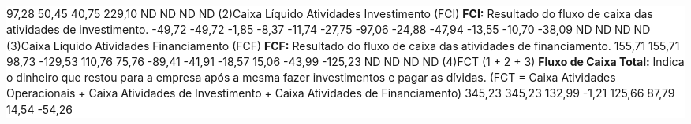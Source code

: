 <td data-col='trimDFC' class='trimData'>97,28</td>
<td data-col='trimDFC' class='trimData'>50,45</td>
<td data-col='trimDFC' class='trimData'>40,75</td>
<td>229,10</td>
<td data-col='trimDFC' class='trimData'>ND</td>
<td data-col='trimDFC' class='trimData'>ND</td>
<td data-col='trimDFC' class='trimData'>ND</td>
<td data-col='trimDFC' class='trimData'>ND</td>
</tr>
<tr class='trDFC'>
<td class='leftAlignCell rowDescription fixedLeftColumn tooltip'>(2)Caixa Líquido Atividades Investimento (FCI) <span class='tooltiptexttop'><b>FCI:</b> Resultado do fluxo de caixa das atividades de investimento.</span></td>
<td>-49,72</td>
<td>-49,72</td>
<td data-col='trimDFC' class='trimData'>-1,85</td>
<td data-col='trimDFC' class='trimData'>-8,37</td>
<td data-col='trimDFC' class='trimData'>-11,74</td>
<td data-col='trimDFC' class='trimData'>-27,75</td>
<td>-97,06</td>
<td data-col='trimDFC' class='trimData'>-24,88</td>
<td data-col='trimDFC' class='trimData'>-47,94</td>
<td data-col='trimDFC' class='trimData'>-13,55</td>
<td data-col='trimDFC' class='trimData'>-10,70</td>
<td>-38,09</td>
<td data-col='trimDFC' class='trimData'>ND</td>
<td data-col='trimDFC' class='trimData'>ND</td>
<td data-col='trimDFC' class='trimData'>ND</td>
<td data-col='trimDFC' class='trimData'>ND</td>
</tr>
<tr class='trDFC'>
<td class='leftAlignCell rowDescription fixedLeftColumn tooltip'>(3)Caixa Líquido Atividades Financiamento (FCF) <span class='tooltiptexttop'><b>FCF:</b> Resultado do fluxo de caixa das atividades de financiamento.</span></td>
<td>155,71</td>
<td>155,71</td>
<td data-col='trimDFC' class='trimData'>98,73</td>
<td data-col='trimDFC' class='trimData'>-129,53</td>
<td data-col='trimDFC' class='trimData'>110,76</td>
<td data-col='trimDFC' class='trimData'>75,76</td>
<td>-89,41</td>
<td data-col='trimDFC' class='trimData'>-41,91</td>
<td data-col='trimDFC' class='trimData'>-18,57</td>
<td data-col='trimDFC' class='trimData'>15,06</td>
<td data-col='trimDFC' class='trimData'>-43,99</td>
<td>-125,23</td>
<td data-col='trimDFC' class='trimData'>ND</td>
<td data-col='trimDFC' class='trimData'>ND</td>
<td data-col='trimDFC' class='trimData'>ND</td>
<td data-col='trimDFC' class='trimData'>ND</td>
</tr>
<tr>
<td class='leftAlignCell rowDescription fixedLeftColumn tooltip'>(4)FCT (1 + 2 + 3) <span class='tooltiptext'><b>Fluxo de Caixa Total:</b> Indica o dinheiro que restou para a empresa após a mesma fazer investimentos e pagar as dívidas. (FCT = Caixa Atividades Operacionais + Caixa Atividades de Investimento  + Caixa Atividades de Financiamento)</span></td>
<td class='positiveNumber'>345,23</td>
<td class='positiveNumber'>345,23</td>
<td class='trimData positiveNumber' data-col='trimDFC'>132,99</td>
<td class='trimData negativeNumber' data-col='trimDFC'>-1,21</td>
<td class='trimData positiveNumber' data-col='trimDFC'>125,66</td>
<td class='trimData positiveNumber' data-col='trimDFC'>87,79</td>
<td class='positiveNumber'>14,54</td>
<td class='trimData negativeNumber' data-col='trimDFC'>-54,26</td>